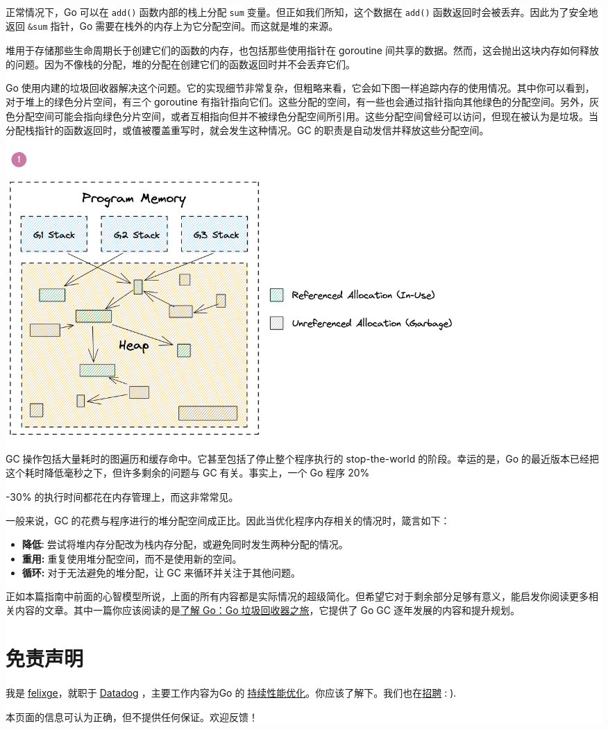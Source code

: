 正常情况下，Go 可以在 `add()` 函数内部的栈上分配 `sum` 变量。但正如我们所知，这个数据在 `add()` 函数返回时会被丢弃。因此为了安全地返回 `&sum` 指针，Go 需要在栈外的内存上为它分配空间。而这就是堆的来源。

堆用于存储那些生命周期长于创建它们的函数的内存，也包括那些使用指针在 goroutine 间共享的数据。然而，这会抛出这块内存如何释放的问题。因为不像栈的分配，堆的分配在创建它们的函数返回时并不会丢弃它们。

Go 使用内建的垃圾回收器解决这个问题。它的实现细节非常复杂，但粗略来看，它会如下图一样追踪内存的使用情况。其中你可以看到，对于堆上的绿色分片空间，有三个 goroutine 有指针指向它们。这些分配的空间，有一些也会通过指针指向其他绿色的分配空间。另外，灰色分配空间可能会指向绿色分片空间，或者互相指向但并不被绿色分配空间所引用。这些分配空间曾经可以访问，但现在被认为是垃圾。当分配栈指针的函数返回时，或值被覆盖重写时，就会发生这种情况。GC 的职责是自动发信并释放这些分配空间。

<img src="../static/images/w36-The_Busy_Developers_Guide_to_Go_Profiling_Tracing_and_Observability/heap-gc.gif" width=650/>

GC 操作包括大量耗时的图遍历和缓存命中。它甚至包括了停止整个程序执行的  stop-the-world 的阶段。幸运的是，Go 的最近版本已经把这个耗时降低毫秒之下，但许多剩余的问题与 GC 有关。事实上，一个 Go 程序 20%

-30% 的执行时间都花在内存管理上，而这非常常见。

一般来说，GC 的花费与程序进行的堆分配空间成正比。因此当优化程序内存相关的情况时，箴言如下：

- **降低**: 尝试将堆内存分配改为栈内存分配，或避免同时发生两种分配的情况。
- **重用:** 重复使用堆分配空间，而不是使用新的空间。
- **循环:** 对于无法避免的堆分配，让 GC 来循环并关注于其他问题。

正如本篇指南中前面的心智模型所说，上面的所有内容都是实际情况的超级简化。但希望它对于剩余部分足够有意义，能启发你阅读更多相关内容的文章。其中一篇你应该阅读的是[了解 Go：Go 垃圾回收器之旅](https://go.dev/blog/ismmkeynote)，它提供了 Go GC 逐年发展的内容和提升规划。

# 免责声明

我是 [felixge](https://github.com/felixge)，就职于 [Datadog](https://www.datadoghq.com/) ，主要工作内容为Go 的 [持续性能优化](https://www.datadoghq.com/product/code-profiling/)。你应该了解下。我们也在[招聘](https://www.datadoghq.com/jobs-engineering/#all&all_locations) : ).

本页面的信息可认为正确，但不提供任何保证。欢迎反馈！


